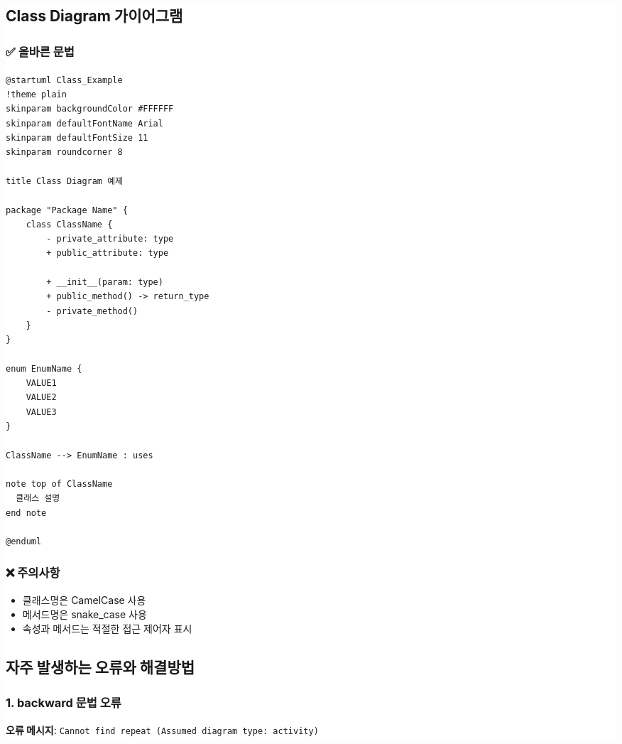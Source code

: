 ## Class Diagram 가이어그램

### ✅ 올바른 문법
```plantuml
@startuml Class_Example
!theme plain
skinparam backgroundColor #FFFFFF
skinparam defaultFontName Arial
skinparam defaultFontSize 11
skinparam roundcorner 8

title Class Diagram 예제

package "Package Name" {
    class ClassName {
        - private_attribute: type
        + public_attribute: type
        
        + __init__(param: type)
        + public_method() -> return_type
        - private_method()
    }
}

enum EnumName {
    VALUE1
    VALUE2
    VALUE3
}

ClassName --> EnumName : uses

note top of ClassName
  클래스 설명
end note

@enduml
```

### ❌ 주의사항
- 클래스명은 CamelCase 사용
- 메서드명은 snake_case 사용
- 속성과 메서드는 적절한 접근 제어자 표시

## 자주 발생하는 오류와 해결방법

### 1. backward 문법 오류
**오류 메시지**: `Cannot find repeat (Assumed diagram type: activity)`
